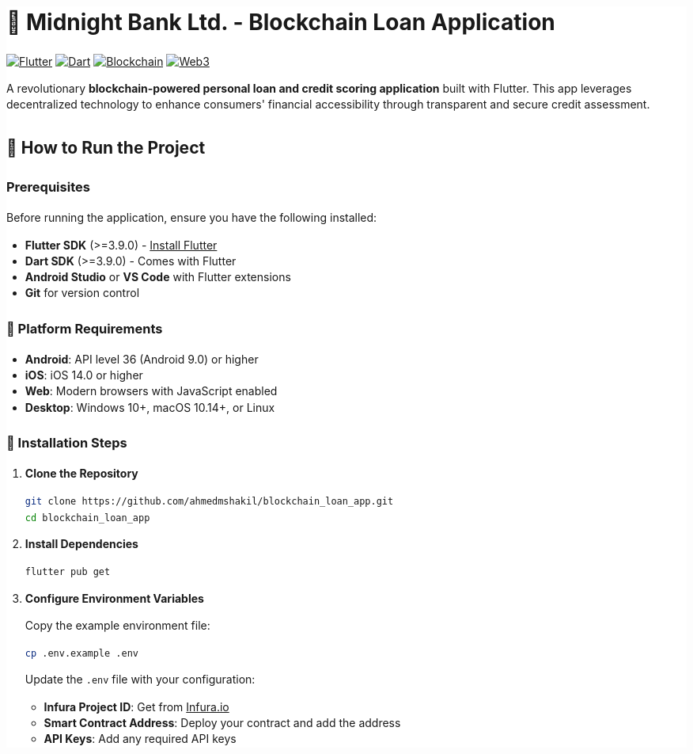 # 🏦 Midnight Bank Ltd. - Blockchain Loan Application

[![Flutter](https://img.shields.io/badge/Flutter-02569B?style=for-the-badge&logo=flutter&logoColor=white)](https://flutter.dev)
[![Dart](https://img.shields.io/badge/Dart-0175C2?style=for-the-badge&logo=dart&logoColor=white)](https://dart.dev)
[![Blockchain](https://img.shields.io/badge/Blockchain-121D33?style=for-the-badge&logo=blockchain.com&logoColor=white)](https://ethereum.org)
[![Web3](https://img.shields.io/badge/Web3-F16822?style=for-the-badge&logo=web3.js&logoColor=white)](https://web3dart.github.io/web3dart/)

A revolutionary **blockchain-powered personal loan and credit scoring application** built with Flutter. This app leverages decentralized technology to enhance consumers' financial accessibility through transparent and secure credit assessment.

## 🚀 How to Run the Project

### Prerequisites

Before running the application, ensure you have the following installed:

- **Flutter SDK** (>=3.9.0) - [Install Flutter](https://docs.flutter.dev/get-started/install)
- **Dart SDK** (>=3.9.0) - Comes with Flutter
- **Android Studio** or **VS Code** with Flutter extensions
- **Git** for version control

### 📱 Platform Requirements

- **Android**: API level 36 (Android 9.0) or higher
- **iOS**: iOS 14.0 or higher
- **Web**: Modern browsers with JavaScript enabled
- **Desktop**: Windows 10+, macOS 10.14+, or Linux

### 🔧 Installation Steps

1. **Clone the Repository**
   ```bash
   git clone https://github.com/ahmedmshakil/blockchain_loan_app.git
   cd blockchain_loan_app
   ```

2. **Install Dependencies**
   ```bash
   flutter pub get
   ```

3. **Configure Environment Variables**
   
   Copy the example environment file:
   ```bash
   cp .env.example .env
   ```
   
   Update the `.env` file with your configuration:
   - **Infura Project ID**: Get from [Infura.io](https://infura.io)
   - **Smart Contract Address**: Deploy your contract and add the address
   - **API Keys**: Add any required API keys
